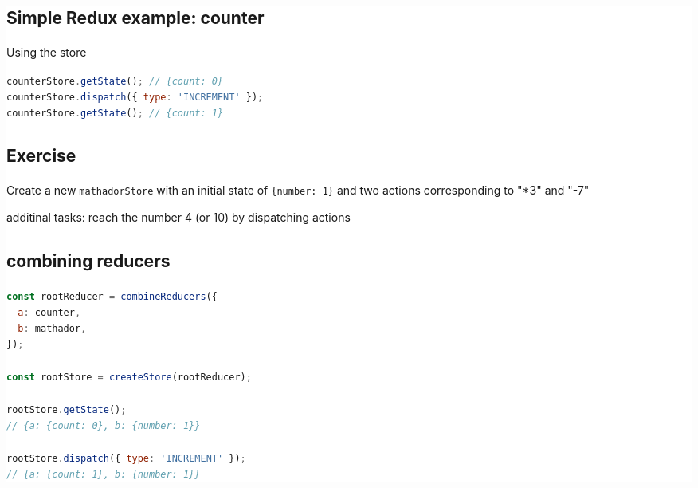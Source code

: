 ## Simple Redux example: counter

Using the store

```js
counterStore.getState(); // {count: 0}
counterStore.dispatch({ type: 'INCREMENT' });
counterStore.getState(); // {count: 1}
```

## Exercise

Create a new `mathadorStore` with an initial state of `{number: 1}` and two actions corresponding to "\*3" and "-7"

additinal tasks: reach the number 4 (or 10) by dispatching actions

## combining reducers

```js
const rootReducer = combineReducers({
  a: counter,
  b: mathador,
});

const rootStore = createStore(rootReducer);

rootStore.getState();
// {a: {count: 0}, b: {number: 1}}

rootStore.dispatch({ type: 'INCREMENT' });
// {a: {count: 1}, b: {number: 1}}
```
